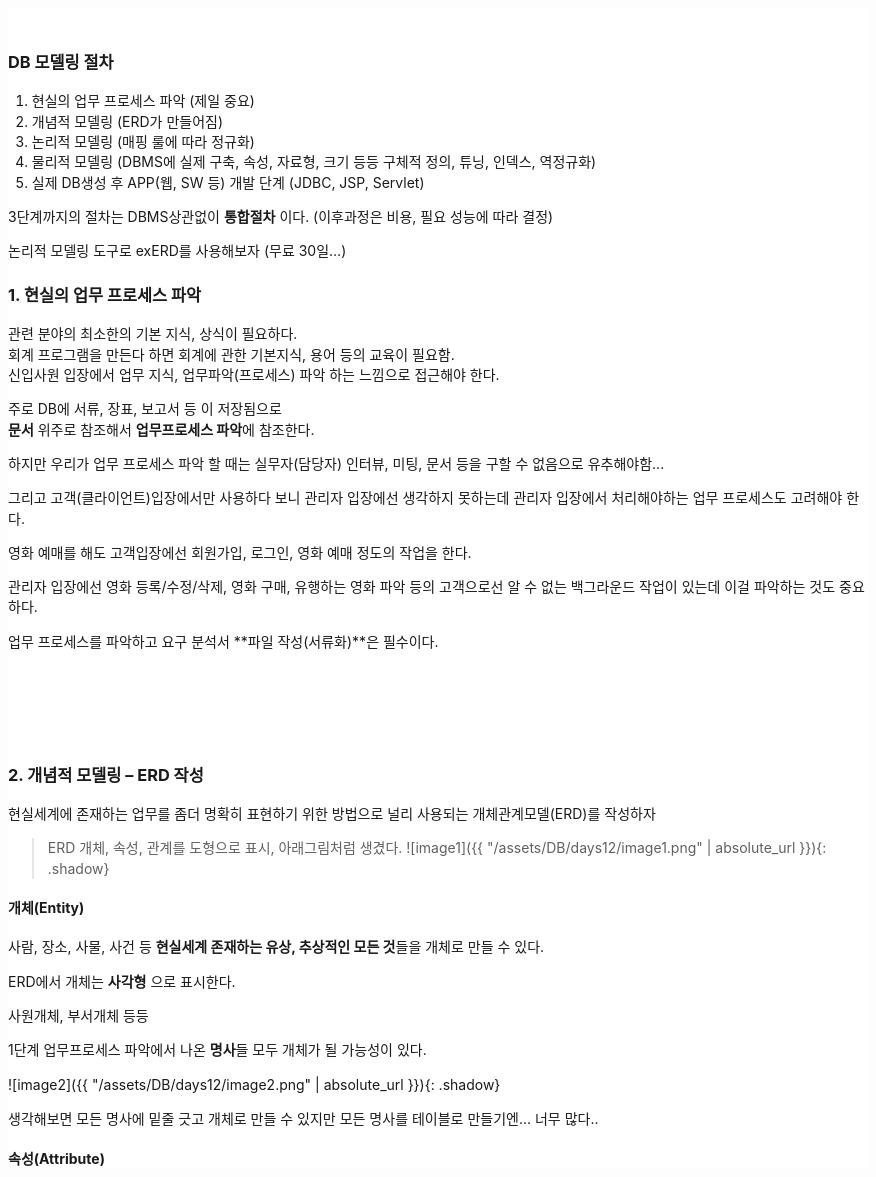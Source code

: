  
### DB 모델링 절차

1.	현실의 업무 프로세스 파악 (제일 중요)  
2.	개념적 모델링 (ERD가 만들어짐)  
3.	논리적 모델링 (매핑 룰에 따라 정규화)  
4.	물리적 모델링 (DBMS에 실제 구축, 속성, 자료형, 크기 등등 구체적 정의, 튜닝, 인덱스, 역정규화)   
5.	실제 DB생성 후 APP(웹, SW 등) 개발 단계 (JDBC, JSP, Servlet)  

3단계까지의 절차는 DBMS상관없이 **통합절차** 이다. (이후과정은 비용, 필요 성능에 따라 결정)   

논리적 모델링 도구로 exERD를 사용해보자 (무료 30일…)  

### 1. 현실의 업무 프로세스 파악

관련 분야의 최소한의 기본 지식, 상식이 필요하다.   
회계 프로그램을 만든다 하면 회계에 관한 기본지식, 용어 등의 교육이 필요함.  
신입사원 입장에서 업무 지식, 업무파악(프로세스) 파악 하는 느낌으로 접근해야 한다.    

주로 DB에 서류, 장표, 보고서 등 이 저장됨으로  
**문서** 위주로 참조해서 **업무프로세스 파악**에 참조한다.  

하지만 우리가 업무 프로세스 파악 할 때는 실무자(담당자) 인터뷰, 미팅, 문서 등을 구할 수 없음으로 유추해야함...   


그리고 고객(클라이언트)입장에서만 사용하다 보니 관리자 입장에선 생각하지 못하는데 관리자 입장에서 처리해야하는 업무 프로세스도 고려해야 한다.  

영화 예매를 해도 고객입장에선 회원가입, 로그인, 영화 예매 정도의 작업을 한다.  

관리자 입장에선 영화 등록/수정/삭제, 영화 구매, 유행하는 영화 파악 등의 고객으로선 알 수 없는 백그라운드 작업이 있는데 이걸 파악하는 것도 중요하다.  

업무 프로세스를 파악하고 요구 분석서 **파일 작성(서류화)**은 필수이다.  

<br><br>  

 
### 2. 개념적 모델링 – ERD 작성

현실세계에 존재하는 업무를 좀더 명확히 표현하기 위한 방법으로
널리 사용되는 개체관계모델(ERD)를 작성하자

>ERD 개체, 속성, 관계를 도형으로 표시,  아래그림처럼 생겼다.
![image1]({{ "/assets/DB/days12/image1.png" | absolute_url }}){: .shadow}  


#### 개체(Entity)
사람, 장소, 사물, 사건 등 **현실세계 존재하는 유상, 추상적인 모든 것**들을 개체로 만들 수 있다.  

ERD에서 개체는 __사각형__ 으로 표시한다.

사원개체, 부서개체 등등

1단계 업무프로세스 파악에서 나온 **명사**들 모두 개체가 될 가능성이 있다.  

![image2]({{ "/assets/DB/days12/image2.png" | absolute_url }}){: .shadow}  

생각해보면 모든 명사에 밑줄 긋고 개체로 만들 수 있지만 모든 명사를 테이블로 만들기엔... 너무 많다..  


#### 속성(Attribute)
